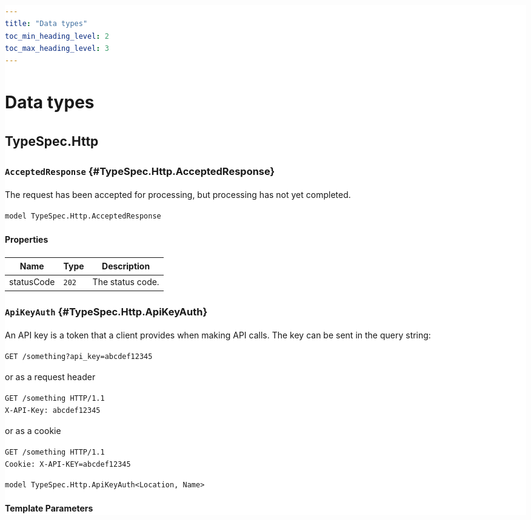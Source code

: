 ```yaml
---
title: "Data types"
toc_min_heading_level: 2
toc_max_heading_level: 3
---
```


# Data types

## TypeSpec.Http

### `AcceptedResponse` {#TypeSpec.Http.AcceptedResponse}

The request has been accepted for processing, but processing has not yet completed.

```typespec
model TypeSpec.Http.AcceptedResponse
```

#### Properties

| Name       | Type  | Description      |
| ---------- | ----- | ---------------- |
| statusCode | `202` | The status code. |

### `ApiKeyAuth` {#TypeSpec.Http.ApiKeyAuth}

An API key is a token that a client provides when making API calls. The key can be sent in the query string:

```
GET /something?api_key=abcdef12345
```

or as a request header

```
GET /something HTTP/1.1
X-API-Key: abcdef12345
```

or as a cookie

```
GET /something HTTP/1.1
Cookie: X-API-KEY=abcdef12345
```

```typespec
model TypeSpec.Http.ApiKeyAuth<Location, Name>
```

#### Template Parameters
